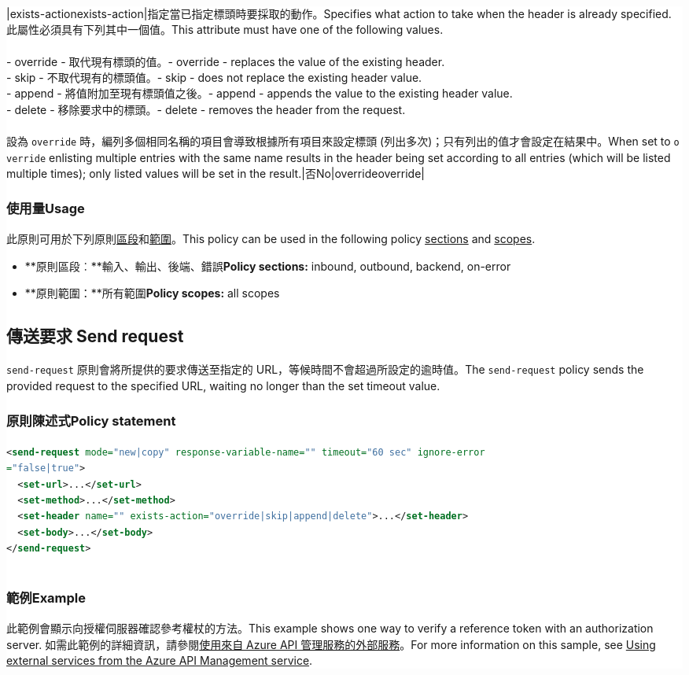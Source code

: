 |<span data-ttu-id="732fa-448">exists-action</span><span class="sxs-lookup"><span data-stu-id="732fa-448">exists-action</span></span>|<span data-ttu-id="732fa-449">指定當已指定標頭時要採取的動作。</span><span class="sxs-lookup"><span data-stu-id="732fa-449">Specifies what action to take when the header is already specified.</span></span> <span data-ttu-id="732fa-450">此屬性必須具有下列其中一個值。</span><span class="sxs-lookup"><span data-stu-id="732fa-450">This attribute must have one of the following values.</span></span><br /><br /> <span data-ttu-id="732fa-451">-   override - 取代現有標頭的值。</span><span class="sxs-lookup"><span data-stu-id="732fa-451">-   override - replaces the value of the existing header.</span></span><br /><span data-ttu-id="732fa-452">-   skip - 不取代現有的標頭值。</span><span class="sxs-lookup"><span data-stu-id="732fa-452">-   skip - does not replace the existing header value.</span></span><br /><span data-ttu-id="732fa-453">-   append - 將值附加至現有標頭值之後。</span><span class="sxs-lookup"><span data-stu-id="732fa-453">-   append - appends the value to the existing header value.</span></span><br /><span data-ttu-id="732fa-454">-   delete - 移除要求中的標頭。</span><span class="sxs-lookup"><span data-stu-id="732fa-454">-   delete - removes the header from the request.</span></span><br /><br /> <span data-ttu-id="732fa-455">設為 `override` 時，編列多個相同名稱的項目會導致根據所有項目來設定標頭 (列出多次)；只有列出的值才會設定在結果中。</span><span class="sxs-lookup"><span data-stu-id="732fa-455">When set to `override` enlisting multiple entries with the same name results in the header being set according to all entries (which will be listed multiple times); only listed values will be set in the result.</span></span>|<span data-ttu-id="732fa-456">否</span><span class="sxs-lookup"><span data-stu-id="732fa-456">No</span></span>|<span data-ttu-id="732fa-457">override</span><span class="sxs-lookup"><span data-stu-id="732fa-457">override</span></span>|  
  
### <a name="usage"></a><span data-ttu-id="732fa-458">使用量</span><span class="sxs-lookup"><span data-stu-id="732fa-458">Usage</span></span>  
 <span data-ttu-id="732fa-459">此原則可用於下列原則[區段](http://azure.microsoft.com/documentation/articles/api-management-howto-policies/#sections)和[範圍](http://azure.microsoft.com/documentation/articles/api-management-howto-policies/#scopes)。</span><span class="sxs-lookup"><span data-stu-id="732fa-459">This policy can be used in the following policy [sections](http://azure.microsoft.com/documentation/articles/api-management-howto-policies/#sections) and [scopes](http://azure.microsoft.com/documentation/articles/api-management-howto-policies/#scopes).</span></span>  
  
-   <span data-ttu-id="732fa-460">**原則區段︰**輸入、輸出、後端、錯誤</span><span class="sxs-lookup"><span data-stu-id="732fa-460">**Policy sections:** inbound, outbound, backend, on-error</span></span>  
  
-   <span data-ttu-id="732fa-461">**原則範圍：**所有範圍</span><span class="sxs-lookup"><span data-stu-id="732fa-461">**Policy scopes:** all scopes</span></span>  
  
##  <span data-ttu-id="732fa-462"><a name="SendRequest"></a>傳送要求</span><span class="sxs-lookup"><span data-stu-id="732fa-462"><a name="SendRequest"></a> Send request</span></span>  
 <span data-ttu-id="732fa-463">`send-request` 原則會將所提供的要求傳送至指定的 URL，等候時間不會超過所設定的逾時值。</span><span class="sxs-lookup"><span data-stu-id="732fa-463">The `send-request` policy sends the provided request to the specified URL, waiting no longer than the set timeout value.</span></span>  
  
### <a name="policy-statement"></a><span data-ttu-id="732fa-464">原則陳述式</span><span class="sxs-lookup"><span data-stu-id="732fa-464">Policy statement</span></span>  
  
```xml  
<send-request mode="new|copy" response-variable-name="" timeout="60 sec" ignore-error  
="false|true">  
  <set-url>...</set-url>  
  <set-method>...</set-method>  
  <set-header name="" exists-action="override|skip|append|delete">...</set-header>  
  <set-body>...</set-body>  
</send-request>  
  
```  
  
### <a name="example"></a><span data-ttu-id="732fa-465">範例</span><span class="sxs-lookup"><span data-stu-id="732fa-465">Example</span></span>  
 <span data-ttu-id="732fa-466">此範例會顯示向授權伺服器確認參考權杖的方法。</span><span class="sxs-lookup"><span data-stu-id="732fa-466">This example shows one way to verify a reference token with an authorization server.</span></span> <span data-ttu-id="732fa-467">如需此範例的詳細資訊，請參閱[使用來自 Azure API 管理服務的外部服務](https://azure.microsoft.com/documentation/articles/api-management-sample-send-request/)。</span><span class="sxs-lookup"><span data-stu-id="732fa-467">For more information on this sample, see [Using external services from the Azure API Management service](https://azure.microsoft.com/documentation/articles/api-management-sample-send-request/).</span></span>  
  